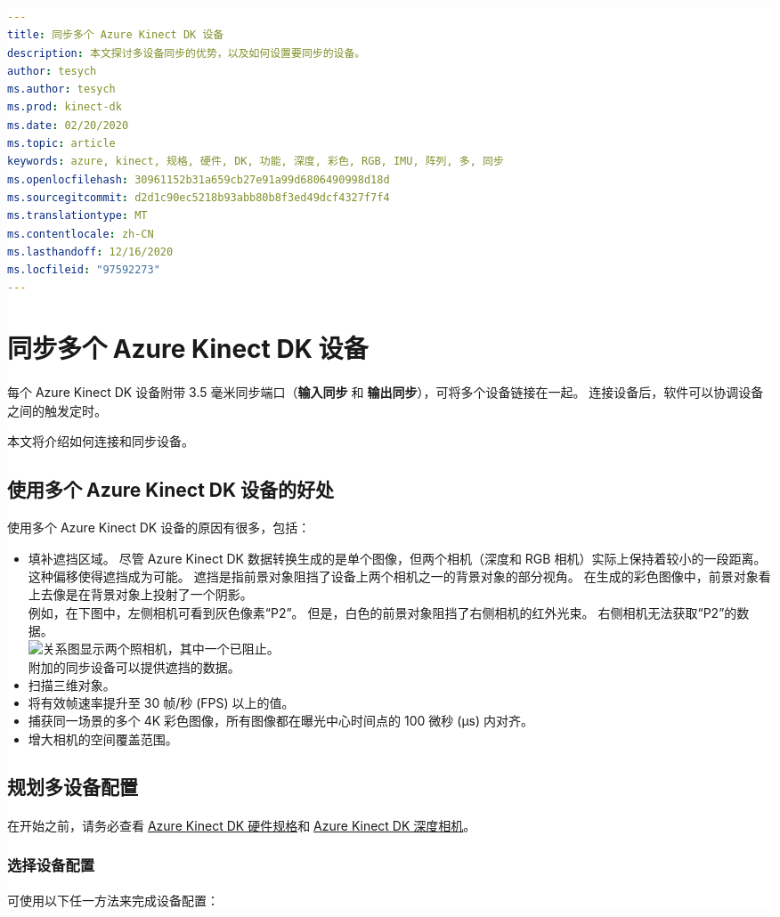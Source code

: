 ```yaml
---
title: 同步多个 Azure Kinect DK 设备
description: 本文探讨多设备同步的优势，以及如何设置要同步的设备。
author: tesych
ms.author: tesych
ms.prod: kinect-dk
ms.date: 02/20/2020
ms.topic: article
keywords: azure, kinect, 规格, 硬件, DK, 功能, 深度, 彩色, RGB, IMU, 阵列, 多, 同步
ms.openlocfilehash: 30961152b31a659cb27e91a99d6806490998d18d
ms.sourcegitcommit: d2d1c90ec5218b93abb80b8f3ed49dcf4327f7f4
ms.translationtype: MT
ms.contentlocale: zh-CN
ms.lasthandoff: 12/16/2020
ms.locfileid: "97592273"
---
```

# <a name="synchronize-multiple-azure-kinect-dk-devices"></a>同步多个 Azure Kinect DK 设备

每个 Azure Kinect DK 设备附带 3.5 毫米同步端口（**输入同步** 和 **输出同步**），可将多个设备链接在一起。 连接设备后，软件可以协调设备之间的触发定时。 

本文将介绍如何连接和同步设备。

## <a name="benefits-of-using-multiple-azure-kinect-dk-devices"></a>使用多个 Azure Kinect DK 设备的好处

使用多个 Azure Kinect DK 设备的原因有很多，包括：

- 填补遮挡区域。 尽管 Azure Kinect DK 数据转换生成的是单个图像，但两个相机（深度和 RGB 相机）实际上保持着较小的一段距离。 这种偏移使得遮挡成为可能。 遮挡是指前景对象阻挡了设备上两个相机之一的背景对象的部分视角。 在生成的彩色图像中，前景对象看上去像是在背景对象上投射了一个阴影。  
   例如，在下图中，左侧相机可看到灰色像素“P2”。 但是，白色的前景对象阻挡了右侧相机的红外光束。 右侧相机无法获取“P2”的数据。  
   ![关系图显示两个照相机，其中一个已阻止。](./media/occlusion.png)  
   附加的同步设备可以提供遮挡的数据。
- 扫描三维对象。
- 将有效帧速率提升至 30 帧/秒 (FPS) 以上的值。
- 捕获同一场景的多个 4K 彩色图像，所有图像都在曝光中心时间点的 100 微秒 (&mu;s) 内对齐。
- 增大相机的空间覆盖范围。

## <a name="plan-your-multi-device-configuration"></a>规划多设备配置

在开始之前，请务必查看 [Azure Kinect DK 硬件规格](hardware-specification.md)和 [Azure Kinect DK 深度相机](depth-camera.md)。

### <a name="select-a-device-configuration"></a>选择设备配置

可使用以下任一方法来完成设备配置：
